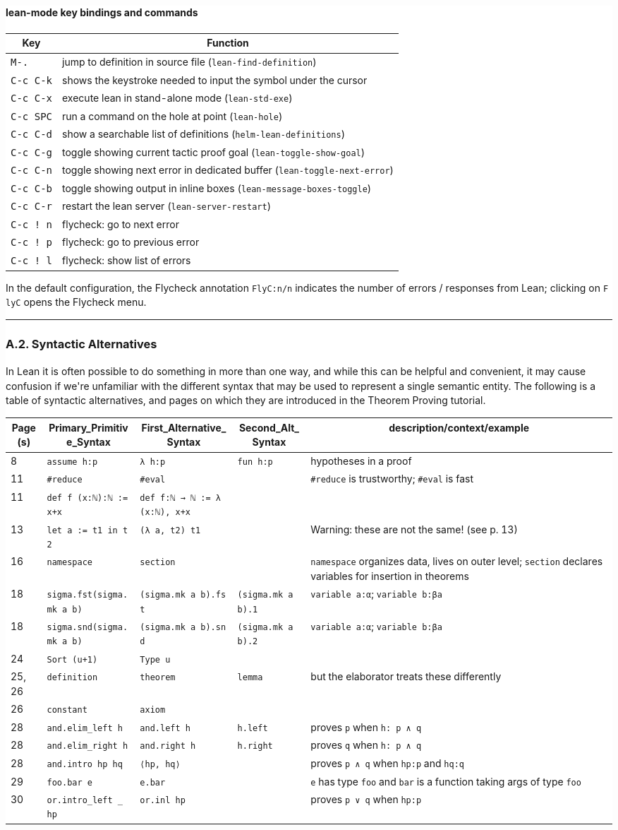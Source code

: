 #### lean-mode key bindings and commands

| Key                | Function                                                                        |
|--------------------|---------------------------------------------------------------------------------|
| <kbd>M-.</kbd>     | jump to definition in source file (`lean-find-definition`)                      |
| <kbd>C-c C-k</kbd> | shows the keystroke needed to input the symbol under the cursor                 |
| <kbd>C-c C-x</kbd> | execute lean in stand-alone mode (`lean-std-exe`)                               |
| <kbd>C-c SPC</kbd> | run a command on the hole at point (`lean-hole`)                                |
| <kbd>C-c C-d</kbd> | show a searchable list of definitions (`helm-lean-definitions`)                 |
| <kbd>C-c C-g</kbd> | toggle showing current tactic proof goal (`lean-toggle-show-goal`)              |
| <kbd>C-c C-n</kbd> | toggle showing next error in dedicated buffer (`lean-toggle-next-error`)        |
| <kbd>C-c C-b</kbd> | toggle showing output in inline boxes (`lean-message-boxes-toggle`)             |
| <kbd>C-c C-r</kbd> | restart the lean server (`lean-server-restart`)                                 |
| <kbd>C-c ! n</kbd> | flycheck: go to next error                                                      |
| <kbd>C-c ! p</kbd> | flycheck: go to previous error                                                  |
| <kbd>C-c ! l</kbd> | flycheck: show list of errors                                                   |

In the default configuration, the Flycheck annotation `FlyC:n/n` indicates the
number of errors / responses from Lean; clicking on `FlyC` opens the Flycheck menu.


---

### A.2. Syntactic Alternatives

In Lean it is often possible to do something in more than one way, and while this can be helpful and convenient, it may cause confusion if we're unfamiliar with the different syntax that may be used to represent a single semantic entity.  The following is a table of syntactic alternatives, and pages on which they are introduced in the Theorem Proving tutorial.

| Page(s) | Primary_Primitive_Syntax | First_Alternative_Syntax | Second_Alt_Syntax | description/context/example |
| --- | ---     | ---     | ---   | ---                         |
| 8   | `assume h:p` | `λ h:p`| `fun h:p` | hypotheses in a proof |
| 11  | `#reduce`      | `#eval`  |             | `#reduce` is trustworthy; `#eval` is fast |
| 11  | `def f (x:ℕ):ℕ := x+x` | `def f:ℕ → ℕ := λ(x:ℕ), x+x` |  |  |
| 13  | `let a := t1 in t2`    | `(λ a, t2) t1` |   | Warning: these are not the same! (see p. 13)  |
| 16  | `namespace` | `section` |    | `namespace` organizes data, lives on outer level; `section` declares variables for insertion in theorems |
| 18  | `sigma.fst(sigma.mk a b)` | `(sigma.mk a b).fst` | `(sigma.mk a b).1` | `variable a:α`; `variable b:βa`|
| 18  | `sigma.snd(sigma.mk a b)` | `(sigma.mk a b).snd` | `(sigma.mk a b).2` | `variable a:α`; `variable b:βa`|
| 24  | `Sort (u+1)`   | `Type u` |             |                       |
| 25, 26 | `definition`   | `theorem`| `lemma`     | but the elaborator treats these differently|
| 26  | `constant`     | `axiom`  |             |                       |
| 28 | `and.elim_left h` | `and.left h` | `h.left` | proves `p` when `h: p ∧ q` |
| 28 | `and.elim_right h`| `and.right h`| `h.right`| proves `q` when `h: p ∧ q` |
| 28 | `and.intro hp hq` | `⟨hp, hq⟩` |     | proves `p ∧ q` when `hp:p` and `hq:q` |
| 29 | `foo.bar e` | `e.bar` |  | `e` has type `foo` and `bar` is a function taking args of type `foo`|
| 30 | `or.intro_left _ hp` | `or.inl hp`     |   | proves `p ∨ q` when `hp:p`    |